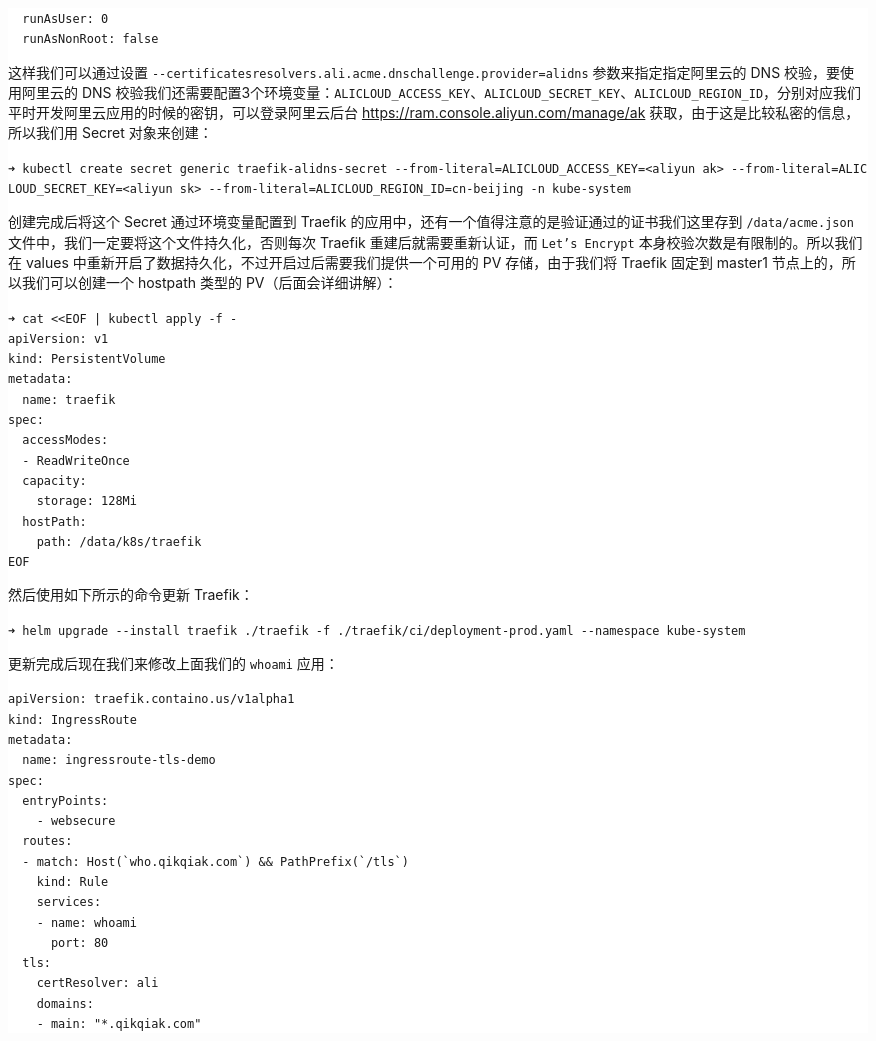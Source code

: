 ```
  runAsUser: 0
  runAsNonRoot: false
```

这样我们可以通过设置 `--certificatesresolvers.ali.acme.dnschallenge.provider=alidns` 参数来指定指定阿里云的 DNS 校验，要使用阿里云的 DNS 校验我们还需要配置3个环境变量：`ALICLOUD_ACCESS_KEY`、`ALICLOUD_SECRET_KEY`、`ALICLOUD_REGION_ID`，分别对应我们平时开发阿里云应用的时候的密钥，可以登录阿里云后台 https://ram.console.aliyun.com/manage/ak 获取，由于这是比较私密的信息，所以我们用 Secret 对象来创建：

```
➜ kubectl create secret generic traefik-alidns-secret --from-literal=ALICLOUD_ACCESS_KEY=<aliyun ak> --from-literal=ALICLOUD_SECRET_KEY=<aliyun sk> --from-literal=ALICLOUD_REGION_ID=cn-beijing -n kube-system
```

创建完成后将这个 Secret 通过环境变量配置到 Traefik 的应用中，还有一个值得注意的是验证通过的证书我们这里存到 `/data/acme.json` 文件中，我们一定要将这个文件持久化，否则每次 Traefik 重建后就需要重新认证，而 `Let’s Encrypt` 本身校验次数是有限制的。所以我们在 values 中重新开启了数据持久化，不过开启过后需要我们提供一个可用的 PV 存储，由于我们将 Traefik 固定到 master1 节点上的，所以我们可以创建一个 hostpath 类型的 PV（后面会详细讲解）：

```
➜ cat <<EOF | kubectl apply -f -
apiVersion: v1
kind: PersistentVolume
metadata:
  name: traefik
spec:
  accessModes:
  - ReadWriteOnce
  capacity:
    storage: 128Mi
  hostPath:
    path: /data/k8s/traefik
EOF
```

然后使用如下所示的命令更新 Traefik：

```
➜ helm upgrade --install traefik ./traefik -f ./traefik/ci/deployment-prod.yaml --namespace kube-system
```

更新完成后现在我们来修改上面我们的 `whoami` 应用：

```
apiVersion: traefik.containo.us/v1alpha1
kind: IngressRoute
metadata:
  name: ingressroute-tls-demo
spec:
  entryPoints:
    - websecure
  routes:
  - match: Host(`who.qikqiak.com`) && PathPrefix(`/tls`)
    kind: Rule
    services:
    - name: whoami
      port: 80
  tls:
    certResolver: ali
    domains:
    - main: "*.qikqiak.com"
```
